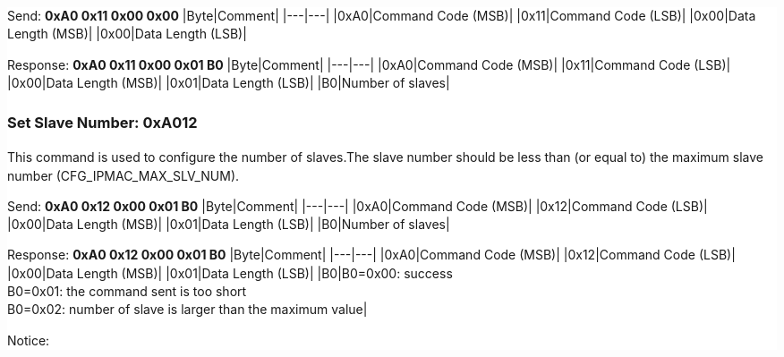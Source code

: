 Send:    **0xA0 0x11 0x00 0x00**
|Byte|Comment|
|---|---|
|0xA0|Command Code (MSB)|
|0x11|Command Code (LSB)|
|0x00|Data Length (MSB)|
|0x00|Data Length (LSB)|

Response:   **0xA0 0x11 0x00 0x01 B0**
|Byte|Comment|
|---|---|
|0xA0|Command Code (MSB)|
|0x11|Command Code (LSB)|
|0x00|Data Length (MSB)|
|0x01|Data Length (LSB)|
|B0|Number of slaves|

### **Set Slave Number: 0xA012**
This command is used to configure the number of slaves.The slave number should be less than (or equal to) the maximum slave number (CFG_IPMAC_MAX_SLV_NUM).

Send:    **0xA0 0x12 0x00 0x01 B0**
|Byte|Comment|
|---|---|
|0xA0|Command Code (MSB)|
|0x12|Command Code (LSB)|
|0x00|Data Length (MSB)|
|0x01|Data Length (LSB)|
|B0|Number of slaves|

Response:   **0xA0 0x12 0x00 0x01 B0**
|Byte|Comment|
|---|---|
|0xA0|Command Code (MSB)|
|0x12|Command Code (LSB)|
|0x00|Data Length (MSB)|
|0x01|Data Length (LSB)|
|B0|B0=0x00: success<br>B0=0x01: the command sent is too short<br>B0=0x02: number of slave is larger than the maximum value|

Notice:

